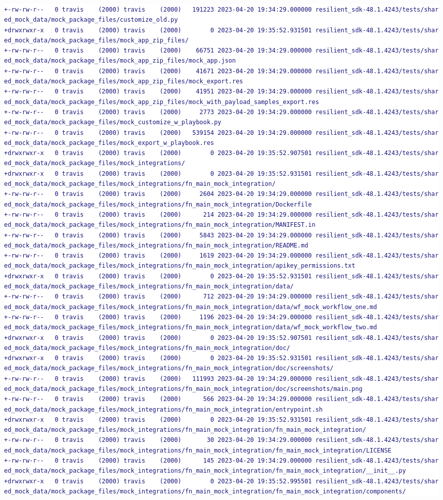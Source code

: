 ```diff
+-rw-rw-r--   0 travis    (2000) travis    (2000)   191223 2023-04-20 19:34:29.000000 resilient_sdk-48.1.4243/tests/shared_mock_data/mock_package_files/customize_old.py
+drwxrwxr-x   0 travis    (2000) travis    (2000)        0 2023-04-20 19:35:52.931501 resilient_sdk-48.1.4243/tests/shared_mock_data/mock_package_files/mock_app_zip_files/
+-rw-rw-r--   0 travis    (2000) travis    (2000)    66751 2023-04-20 19:34:29.000000 resilient_sdk-48.1.4243/tests/shared_mock_data/mock_package_files/mock_app_zip_files/mock_app.json
+-rw-rw-r--   0 travis    (2000) travis    (2000)    41671 2023-04-20 19:34:29.000000 resilient_sdk-48.1.4243/tests/shared_mock_data/mock_package_files/mock_app_zip_files/mock_export.res
+-rw-rw-r--   0 travis    (2000) travis    (2000)    41951 2023-04-20 19:34:29.000000 resilient_sdk-48.1.4243/tests/shared_mock_data/mock_package_files/mock_app_zip_files/mock_with_payload_samples_export.res
+-rw-rw-r--   0 travis    (2000) travis    (2000)     2773 2023-04-20 19:34:29.000000 resilient_sdk-48.1.4243/tests/shared_mock_data/mock_package_files/mock_customize_w_playbook.py
+-rw-rw-r--   0 travis    (2000) travis    (2000)   539154 2023-04-20 19:34:29.000000 resilient_sdk-48.1.4243/tests/shared_mock_data/mock_package_files/mock_export_w_playbook.res
+drwxrwxr-x   0 travis    (2000) travis    (2000)        0 2023-04-20 19:35:52.907501 resilient_sdk-48.1.4243/tests/shared_mock_data/mock_package_files/mock_integrations/
+drwxrwxr-x   0 travis    (2000) travis    (2000)        0 2023-04-20 19:35:52.931501 resilient_sdk-48.1.4243/tests/shared_mock_data/mock_package_files/mock_integrations/fn_main_mock_integration/
+-rw-rw-r--   0 travis    (2000) travis    (2000)     2604 2023-04-20 19:34:29.000000 resilient_sdk-48.1.4243/tests/shared_mock_data/mock_package_files/mock_integrations/fn_main_mock_integration/Dockerfile
+-rw-rw-r--   0 travis    (2000) travis    (2000)      214 2023-04-20 19:34:29.000000 resilient_sdk-48.1.4243/tests/shared_mock_data/mock_package_files/mock_integrations/fn_main_mock_integration/MANIFEST.in
+-rw-rw-r--   0 travis    (2000) travis    (2000)     5843 2023-04-20 19:34:29.000000 resilient_sdk-48.1.4243/tests/shared_mock_data/mock_package_files/mock_integrations/fn_main_mock_integration/README.md
+-rw-rw-r--   0 travis    (2000) travis    (2000)     1619 2023-04-20 19:34:29.000000 resilient_sdk-48.1.4243/tests/shared_mock_data/mock_package_files/mock_integrations/fn_main_mock_integration/apikey_permissions.txt
+drwxrwxr-x   0 travis    (2000) travis    (2000)        0 2023-04-20 19:35:52.931501 resilient_sdk-48.1.4243/tests/shared_mock_data/mock_package_files/mock_integrations/fn_main_mock_integration/data/
+-rw-rw-r--   0 travis    (2000) travis    (2000)      712 2023-04-20 19:34:29.000000 resilient_sdk-48.1.4243/tests/shared_mock_data/mock_package_files/mock_integrations/fn_main_mock_integration/data/wf_mock_workflow_one.md
+-rw-rw-r--   0 travis    (2000) travis    (2000)     1196 2023-04-20 19:34:29.000000 resilient_sdk-48.1.4243/tests/shared_mock_data/mock_package_files/mock_integrations/fn_main_mock_integration/data/wf_mock_workflow_two.md
+drwxrwxr-x   0 travis    (2000) travis    (2000)        0 2023-04-20 19:35:52.907501 resilient_sdk-48.1.4243/tests/shared_mock_data/mock_package_files/mock_integrations/fn_main_mock_integration/doc/
+drwxrwxr-x   0 travis    (2000) travis    (2000)        0 2023-04-20 19:35:52.931501 resilient_sdk-48.1.4243/tests/shared_mock_data/mock_package_files/mock_integrations/fn_main_mock_integration/doc/screenshots/
+-rw-rw-r--   0 travis    (2000) travis    (2000)   111993 2023-04-20 19:34:29.000000 resilient_sdk-48.1.4243/tests/shared_mock_data/mock_package_files/mock_integrations/fn_main_mock_integration/doc/screenshots/main.png
+-rw-rw-r--   0 travis    (2000) travis    (2000)      566 2023-04-20 19:34:29.000000 resilient_sdk-48.1.4243/tests/shared_mock_data/mock_package_files/mock_integrations/fn_main_mock_integration/entrypoint.sh
+drwxrwxr-x   0 travis    (2000) travis    (2000)        0 2023-04-20 19:35:52.931501 resilient_sdk-48.1.4243/tests/shared_mock_data/mock_package_files/mock_integrations/fn_main_mock_integration/fn_main_mock_integration/
+-rw-rw-r--   0 travis    (2000) travis    (2000)       30 2023-04-20 19:34:29.000000 resilient_sdk-48.1.4243/tests/shared_mock_data/mock_package_files/mock_integrations/fn_main_mock_integration/fn_main_mock_integration/LICENSE
+-rw-rw-r--   0 travis    (2000) travis    (2000)      145 2023-04-20 19:34:29.000000 resilient_sdk-48.1.4243/tests/shared_mock_data/mock_package_files/mock_integrations/fn_main_mock_integration/fn_main_mock_integration/__init__.py
+drwxrwxr-x   0 travis    (2000) travis    (2000)        0 2023-04-20 19:35:52.995501 resilient_sdk-48.1.4243/tests/shared_mock_data/mock_package_files/mock_integrations/fn_main_mock_integration/fn_main_mock_integration/components/
```